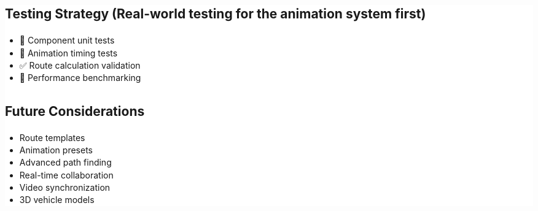 ## Testing Strategy (Real-world testing for the animation system first)
- 🔄 Component unit tests
- 🔄 Animation timing tests
- ✅ Route calculation validation
- 🔄 Performance benchmarking

## Future Considerations
- Route templates
- Animation presets
- Advanced path finding
- Real-time collaboration
- Video synchronization
- 3D vehicle models 